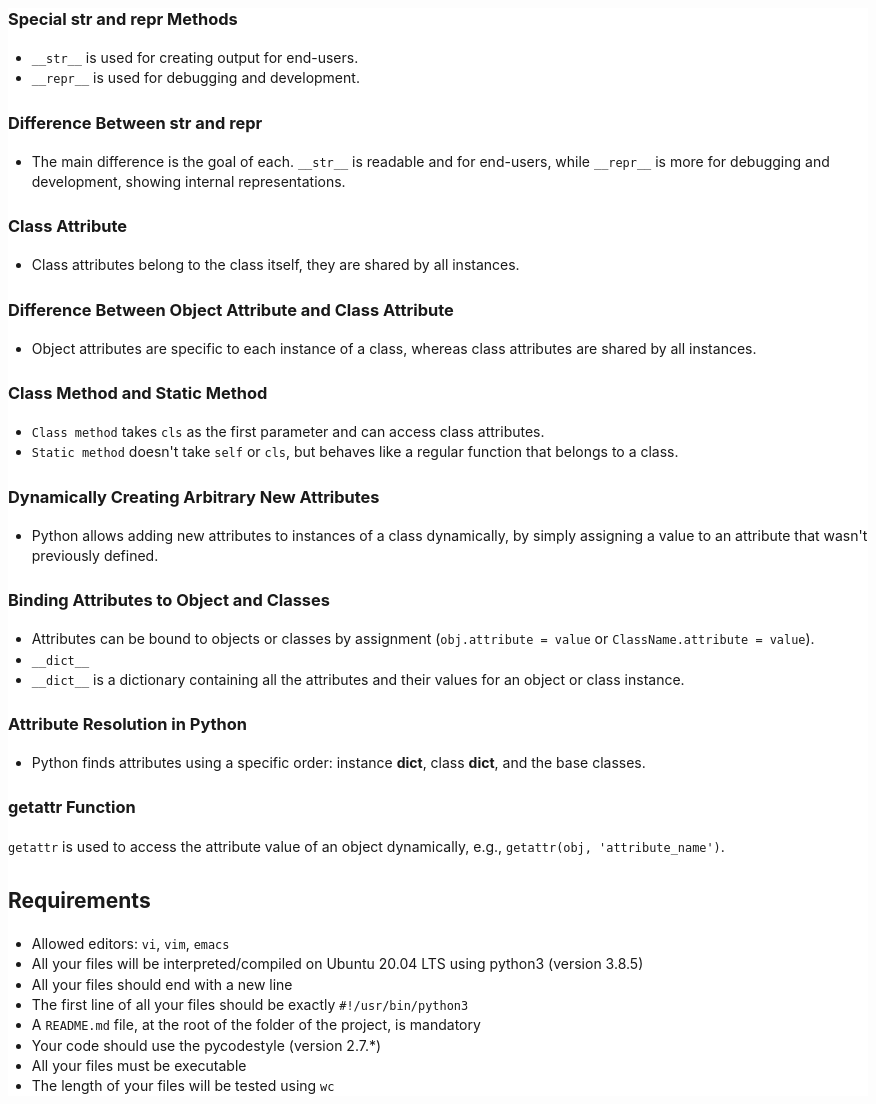 ### Special __str__ and __repr__ Methods
- `__str__` is used for creating output for end-users.
- `__repr__` is used for debugging and development.

### Difference Between __str__ and __repr__
- The main difference is the goal of each. `__str__` is readable and for end-users, while `__repr__` is more for debugging and development, showing internal representations.

### Class Attribute
- Class attributes belong to the class itself, they are shared by all instances.

### Difference Between Object Attribute and Class Attribute
- Object attributes are specific to each instance of a class, whereas class attributes are shared by all instances.

### Class Method and Static Method
- `Class method` takes `cls` as the first parameter and can access class attributes.
- `Static method` doesn't take `self` or `cls`, but behaves like a regular function that belongs to a class.

### Dynamically Creating Arbitrary New Attributes
- Python allows adding new attributes to instances of a class dynamically, by simply assigning a value to an attribute that wasn't previously defined.

### Binding Attributes to Object and Classes
- Attributes can be bound to objects or classes by assignment (`obj.attribute = value` or `ClassName.attribute = value`).
- `__dict__`
- `__dict__` is a dictionary containing all the attributes and their values for an object or class instance.

### Attribute Resolution in Python
- Python finds attributes using a specific order: instance __dict__, class __dict__, and the base classes.

### getattr Function
`getattr` is used to access the attribute value of an object dynamically, e.g., `getattr(obj, 'attribute_name')`.

## Requirements

- Allowed editors: `vi`, `vim`, `emacs`
- All your files will be interpreted/compiled on Ubuntu 20.04 LTS using python3 (version 3.8.5)
- All your files should end with a new line
- The first line of all your files should be exactly `#!/usr/bin/python3`
- A `README.md` file, at the root of the folder of the project, is mandatory
- Your code should use the pycodestyle (version 2.7.*)
- All your files must be executable
- The length of your files will be tested using `wc`
